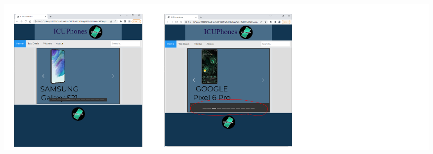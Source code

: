   <br> <img src="img/chrome2.png" alt="drawing" height="270px" width="300px"/> <img src="img/chrome3.png" alt="drawing" height="270px" width="300px"/><br>